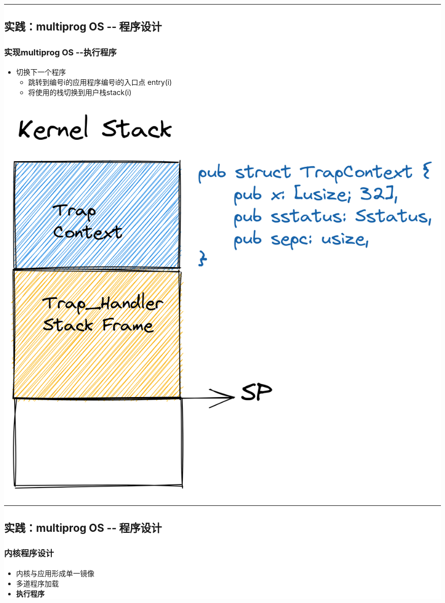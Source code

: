 
---
## 实践：multiprog OS -- 程序设计
###  实现multiprog OS --执行程序

- 切换下一个程序
  - 跳转到编号i的应用程序编号i的入口点 entry(i)
  - 将使用的栈切换到用户栈stack(i) 

![bg right:40% 100%](figs/kernel-stack.png)


---
## 实践：multiprog OS -- 程序设计
### 内核程序设计
- 内核与应用形成单一镜像 
- 多道程序加载
- **执行程序**
